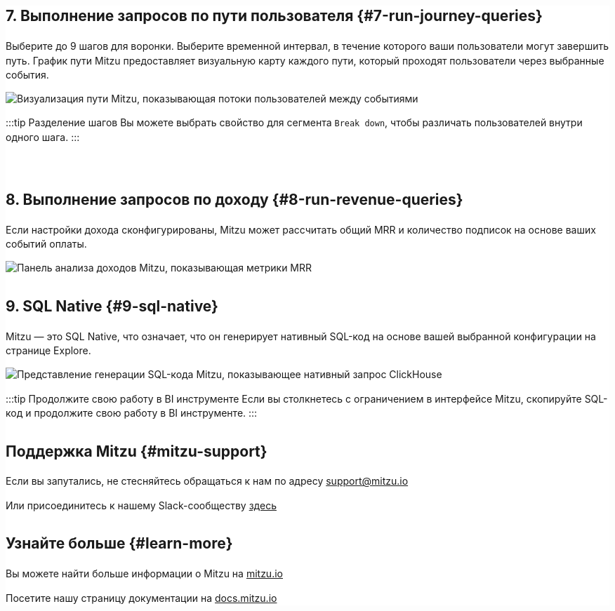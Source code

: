 ## 7. Выполнение запросов по пути пользователя {#7-run-journey-queries}
Выберите до 9 шагов для воронки. Выберите временной интервал, в течение которого ваши пользователи могут завершить путь. График пути Mitzu предоставляет визуальную карту каждого пути, который проходят пользователи через выбранные события.

<Image size="lg" img={mitzu_09} alt="Визуализация пути Mitzu, показывающая потоки пользователей между событиями" border />
<br/>

:::tip Разделение шагов
Вы можете выбрать свойство для сегмента `Break down`, чтобы различать пользователей внутри одного шага.
:::

<br/>

## 8. Выполнение запросов по доходу {#8-run-revenue-queries}
Если настройки дохода сконфигурированы, Mitzu может рассчитать общий MRR и количество подписок на основе ваших событий оплаты.

<Image size="lg" img={mitzu_10} alt="Панель анализа доходов Mitzu, показывающая метрики MRR" border />

## 9. SQL Native {#9-sql-native}

Mitzu — это SQL Native, что означает, что он генерирует нативный SQL-код на основе вашей выбранной конфигурации на странице Explore.

<Image size="lg" img={mitzu_11} alt="Представление генерации SQL-кода Mitzu, показывающее нативный запрос ClickHouse" border />

<br/>

:::tip Продолжите свою работу в BI инструменте
Если вы столкнетесь с ограничением в интерфейсе Mitzu, скопируйте SQL-код и продолжите свою работу в BI инструменте.
:::

## Поддержка Mitzu {#mitzu-support}

Если вы запутались, не стесняйтесь обращаться к нам по адресу [support@mitzu.io](email://support@mitzu.io)

Или присоединитесь к нашему Slack-сообществу [здесь](https://join.slack.com/t/mitzu-io/shared_invite/zt-1h1ykr93a-_VtVu0XshfspFjOg6sczKg)

## Узнайте больше {#learn-more}

Вы можете найти больше информации о Mitzu на [mitzu.io](https://mitzu.io)

Посетите нашу страницу документации на [docs.mitzu.io](https://docs.mitzu.io)